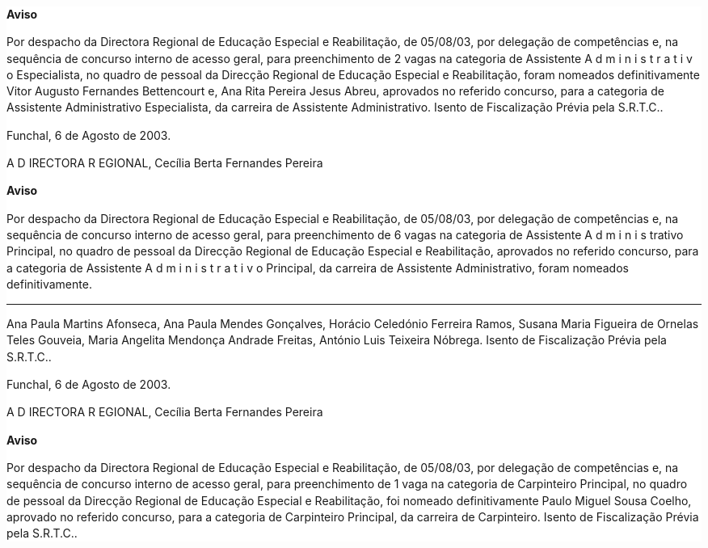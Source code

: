 
**Aviso**


Por despacho da Directora Regional de Educação Especial e
Reabilitação, de 05/08/03, por delegação de competências e, na
sequência de concurso interno de acesso geral, para preenchimento de 2 vagas na categoria de Assistente A d m i n i s t r a t i v o
Especialista, no quadro de pessoal da Direcção Regional de
Educação Especial e Reabilitação, foram nomeados definitivamente Vitor Augusto Fernandes Bettencourt e, Ana Rita
Pereira Jesus Abreu, aprovados no referido concurso, para a
categoria de Assistente Administrativo Especialista, da carreira
de Assistente Administrativo.
Isento de Fiscalização Prévia pela S.R.T.C..


Funchal, 6 de Agosto de 2003.


A D IRECTORA R EGIONAL, Cecília Berta Fernandes Pereira


**Aviso**


Por despacho da Directora Regional de Educação Especial e
Reabilitação, de 05/08/03, por delegação de competências e, na
sequência de concurso interno de acesso geral, para
preenchimento de 6 vagas na categoria de Assistente A d m i n i s trativo Principal, no quadro de pessoal da Direcção Regional de
Educação Especial e Reabilitação, aprovados no referido
concurso, para a categoria de Assistente A d m i n i s t r a t i v o
Principal, da carreira de Assistente Administrativo, foram
nomeados definitivamente.




---

Ana Paula Martins Afonseca,
Ana Paula Mendes Gonçalves,
Horácio Celedónio Ferreira Ramos,
Susana Maria Figueira de Ornelas Teles Gouveia,
Maria Angelita Mendonça Andrade Freitas,
António Luis Teixeira Nóbrega.
Isento de Fiscalização Prévia pela S.R.T.C..


Funchal, 6 de Agosto de 2003.


A D IRECTORA R EGIONAL, Cecília Berta Fernandes Pereira


**Aviso**


Por despacho da Directora Regional de Educação
Especial e Reabilitação, de 05/08/03, por delegação de
competências e, na sequência de concurso interno de acesso
geral, para preenchimento de 1 vaga na categoria de
Carpinteiro Principal, no quadro de pessoal da Direcção
Regional de Educação Especial e Reabilitação, foi nomeado
definitivamente Paulo Miguel Sousa Coelho, aprovado no
referido concurso, para a categoria de Carpinteiro Principal,
da carreira de Carpinteiro.
Isento de Fiscalização Prévia pela S.R.T.C..
